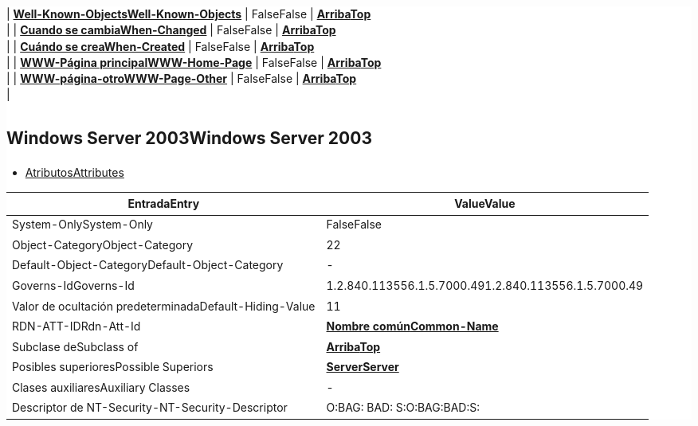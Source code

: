 | [<span data-ttu-id="8ce30-365">**Well-Known-Objects**</span><span class="sxs-lookup"><span data-stu-id="8ce30-365">**Well-Known-Objects**</span></span>](a-wellknownobjects.md)                          | <span data-ttu-id="8ce30-366">False</span><span class="sxs-lookup"><span data-stu-id="8ce30-366">False</span></span>     | [<span data-ttu-id="8ce30-367">**Arriba**</span><span class="sxs-lookup"><span data-stu-id="8ce30-367">**Top**</span></span>](c-top.md)<br/> |
| [<span data-ttu-id="8ce30-368">**Cuando se cambia**</span><span class="sxs-lookup"><span data-stu-id="8ce30-368">**When-Changed**</span></span>](a-whenchanged.md)                                     | <span data-ttu-id="8ce30-369">False</span><span class="sxs-lookup"><span data-stu-id="8ce30-369">False</span></span>     | [<span data-ttu-id="8ce30-370">**Arriba**</span><span class="sxs-lookup"><span data-stu-id="8ce30-370">**Top**</span></span>](c-top.md)<br/> |
| [<span data-ttu-id="8ce30-371">**Cuándo se crea**</span><span class="sxs-lookup"><span data-stu-id="8ce30-371">**When-Created**</span></span>](a-whencreated.md)                                     | <span data-ttu-id="8ce30-372">False</span><span class="sxs-lookup"><span data-stu-id="8ce30-372">False</span></span>     | [<span data-ttu-id="8ce30-373">**Arriba**</span><span class="sxs-lookup"><span data-stu-id="8ce30-373">**Top**</span></span>](c-top.md)<br/> |
| [<span data-ttu-id="8ce30-374">**WWW-Página principal**</span><span class="sxs-lookup"><span data-stu-id="8ce30-374">**WWW-Home-Page**</span></span>](a-wwwhomepage.md)                                    | <span data-ttu-id="8ce30-375">False</span><span class="sxs-lookup"><span data-stu-id="8ce30-375">False</span></span>     | [<span data-ttu-id="8ce30-376">**Arriba**</span><span class="sxs-lookup"><span data-stu-id="8ce30-376">**Top**</span></span>](c-top.md)<br/> |
| [<span data-ttu-id="8ce30-377">**WWW-página-otro**</span><span class="sxs-lookup"><span data-stu-id="8ce30-377">**WWW-Page-Other**</span></span>](a-url.md)                                           | <span data-ttu-id="8ce30-378">False</span><span class="sxs-lookup"><span data-stu-id="8ce30-378">False</span></span>     | [<span data-ttu-id="8ce30-379">**Arriba**</span><span class="sxs-lookup"><span data-stu-id="8ce30-379">**Top**</span></span>](c-top.md)<br/> |



## <a name="windows-server-2003"></a><span data-ttu-id="8ce30-380">Windows Server 2003</span><span class="sxs-lookup"><span data-stu-id="8ce30-380">Windows Server 2003</span></span>

-   [<span data-ttu-id="8ce30-381">Atributos</span><span class="sxs-lookup"><span data-stu-id="8ce30-381">Attributes</span></span>](#windows-server-2003-attributes)



| <span data-ttu-id="8ce30-382">Entrada</span><span class="sxs-lookup"><span data-stu-id="8ce30-382">Entry</span></span> | <span data-ttu-id="8ce30-383">Value</span><span class="sxs-lookup"><span data-stu-id="8ce30-383">Value</span></span> |
|-----------------------------|----------------------------------------|
| <span data-ttu-id="8ce30-384">System-Only</span><span class="sxs-lookup"><span data-stu-id="8ce30-384">System-Only</span></span>                 | <span data-ttu-id="8ce30-385">False</span><span class="sxs-lookup"><span data-stu-id="8ce30-385">False</span></span>                                  |
| <span data-ttu-id="8ce30-386">Object-Category</span><span class="sxs-lookup"><span data-stu-id="8ce30-386">Object-Category</span></span>             | <span data-ttu-id="8ce30-387">2</span><span class="sxs-lookup"><span data-stu-id="8ce30-387">2</span></span>                                      |
| <span data-ttu-id="8ce30-388">Default-Object-Category</span><span class="sxs-lookup"><span data-stu-id="8ce30-388">Default-Object-Category</span></span>     | \-                                     |
| <span data-ttu-id="8ce30-389">Governs-Id</span><span class="sxs-lookup"><span data-stu-id="8ce30-389">Governs-Id</span></span>                  | <span data-ttu-id="8ce30-390">1.2.840.113556.1.5.7000.49</span><span class="sxs-lookup"><span data-stu-id="8ce30-390">1.2.840.113556.1.5.7000.49</span></span>             |
| <span data-ttu-id="8ce30-391">Valor de ocultación predeterminada</span><span class="sxs-lookup"><span data-stu-id="8ce30-391">Default-Hiding-Value</span></span>        | <span data-ttu-id="8ce30-392">1</span><span class="sxs-lookup"><span data-stu-id="8ce30-392">1</span></span>                                      |
| <span data-ttu-id="8ce30-393">RDN-ATT-ID</span><span class="sxs-lookup"><span data-stu-id="8ce30-393">Rdn-Att-Id</span></span>                  | [<span data-ttu-id="8ce30-394">**Nombre común**</span><span class="sxs-lookup"><span data-stu-id="8ce30-394">**Common-Name**</span></span>](a-cn.md)<br/> |
| <span data-ttu-id="8ce30-395">Subclase de</span><span class="sxs-lookup"><span data-stu-id="8ce30-395">Subclass of</span></span>                 | [<span data-ttu-id="8ce30-396">**Arriba**</span><span class="sxs-lookup"><span data-stu-id="8ce30-396">**Top**</span></span>](c-top.md)<br/>        |
| <span data-ttu-id="8ce30-397">Posibles superiores</span><span class="sxs-lookup"><span data-stu-id="8ce30-397">Possible Superiors</span></span>          | [<span data-ttu-id="8ce30-398">**Server**</span><span class="sxs-lookup"><span data-stu-id="8ce30-398">**Server**</span></span>](c-server.md)             |
| <span data-ttu-id="8ce30-399">Clases auxiliares</span><span class="sxs-lookup"><span data-stu-id="8ce30-399">Auxiliary Classes</span></span>           | \-                                     |
| <span data-ttu-id="8ce30-400">Descriptor de NT-Security-</span><span class="sxs-lookup"><span data-stu-id="8ce30-400">NT-Security-Descriptor</span></span>      | <span data-ttu-id="8ce30-401">O:BAG: BAD: S:</span><span class="sxs-lookup"><span data-stu-id="8ce30-401">O:BAG:BAD:S:</span></span>                           |